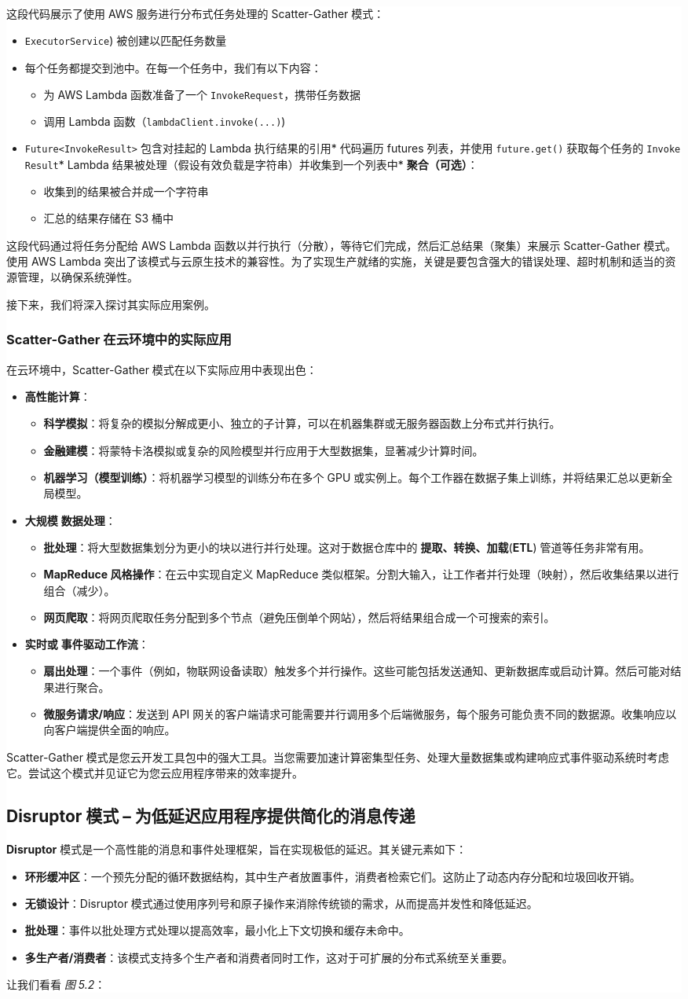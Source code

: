 这段代码展示了使用 AWS 服务进行分布式任务处理的 Scatter-Gather 模式：

+   `ExecutorService`) 被创建以匹配任务数量

+   每个任务都提交到池中。在每一个任务中，我们有以下内容：

    +   为 AWS Lambda 函数准备了一个 `InvokeRequest`，携带任务数据

    +   调用 Lambda 函数（`lambdaClient.invoke(...)`)

+   `Future<InvokeResult>` 包含对挂起的 Lambda 执行结果的引用*   代码遍历 futures 列表，并使用 `future.get()` 获取每个任务的 `InvokeResult`*   Lambda 结果被处理（假设有效负载是字符串）并收集到一个列表中*   **聚合（可选）**：

    +   收集到的结果被合并成一个字符串

    +   汇总的结果存储在 S3 桶中

这段代码通过将任务分配给 AWS Lambda 函数以并行执行（分散），等待它们完成，然后汇总结果（聚集）来展示 Scatter-Gather 模式。使用 AWS Lambda 突出了该模式与云原生技术的兼容性。为了实现生产就绪的实施，关键是要包含强大的错误处理、超时机制和适当的资源管理，以确保系统弹性。

接下来，我们将深入探讨其实际应用案例。

### Scatter-Gather 在云环境中的实际应用

在云环境中，Scatter-Gather 模式在以下实际应用中表现出色：

+   **高性能计算**：

    +   **科学模拟**：将复杂的模拟分解成更小、独立的子计算，可以在机器集群或无服务器函数上分布式并行执行。

    +   **金融建模**：将蒙特卡洛模拟或复杂的风险模型并行应用于大型数据集，显著减少计算时间。

    +   **机器学习（模型训练）**：将机器学习模型的训练分布在多个 GPU 或实例上。每个工作器在数据子集上训练，并将结果汇总以更新全局模型。

+   **大规模** **数据处理**：

    +   **批处理**：将大型数据集划分为更小的块以进行并行处理。这对于数据仓库中的 **提取、转换、加载**(**ETL**) 管道等任务非常有用。

    +   **MapReduce 风格操作**：在云中实现自定义 MapReduce 类似框架。分割大输入，让工作者并行处理（映射），然后收集结果以进行组合（减少）。

    +   **网页爬取**：将网页爬取任务分配到多个节点（避免压倒单个网站），然后将结果组合成一个可搜索的索引。

+   **实时或** **事件驱动工作流**：

    +   **扇出处理**：一个事件（例如，物联网设备读取）触发多个并行操作。这些可能包括发送通知、更新数据库或启动计算。然后可能对结果进行聚合。

    +   **微服务请求/响应**：发送到 API 网关的客户端请求可能需要并行调用多个后端微服务，每个服务可能负责不同的数据源。收集响应以向客户端提供全面的响应。

Scatter-Gather 模式是您云开发工具包中的强大工具。当您需要加速计算密集型任务、处理大量数据集或构建响应式事件驱动系统时考虑它。尝试这个模式并见证它为您云应用程序带来的效率提升。

## Disruptor 模式 – 为低延迟应用程序提供简化的消息传递

**Disruptor** 模式是一个高性能的消息和事件处理框架，旨在实现极低的延迟。其关键元素如下：

+   **环形缓冲区**：一个预先分配的循环数据结构，其中生产者放置事件，消费者检索它们。这防止了动态内存分配和垃圾回收开销。

+   **无锁设计**：Disruptor 模式通过使用序列号和原子操作来消除传统锁的需求，从而提高并发性和降低延迟。

+   **批处理**：事件以批处理方式处理以提高效率，最小化上下文切换和缓存未命中。

+   **多生产者/消费者**：该模式支持多个生产者和消费者同时工作，这对于可扩展的分布式系统至关重要。

让我们看看 *图 5.2*：
